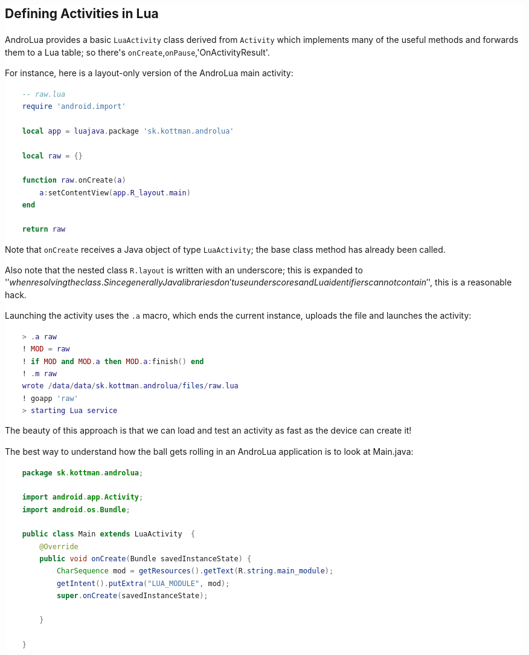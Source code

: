 ## Defining Activities in Lua

AndroLua provides a basic `LuaActivity` class derived from `Activity` which
implements many of the useful methods and forwards them to a Lua table; so there's
`onCreate`,`onPause`,'OnActivityResult'.

For instance, here is a layout-only version of the AndroLua main activity:

```lua
    -- raw.lua
    require 'android.import'

    local app = luajava.package 'sk.kottman.androlua'

    local raw = {}

    function raw.onCreate(a)
        a:setContentView(app.R_layout.main)
    end

    return raw
```

Note that `onCreate` receives a Java object of type `LuaActivity`; the base class
method has already been called.

Also note that the nested class `R.layout` is written with an underscore; this is
expanded to '$' when resolving the class. Since generally Java libraries don't use
underscores and Lua identifiers cannot contain '$', this is a reasonable hack.

Launching the activity uses the `.a` macro, which ends the current instance, uploads
the file and launches the activity:

```lua
    > .a raw
    ! MOD = raw
    ! if MOD and MOD.a then MOD.a:finish() end
    ! .m raw
    wrote /data/data/sk.kottman.androlua/files/raw.lua
    ! goapp 'raw'
    > starting Lua service
```

The beauty of this approach is that we can load and test an activity as fast as the
device can create it!

The best way to understand how the ball gets rolling in an AndroLua application is
to look at Main.java:

```java
    package sk.kottman.androlua;

    import android.app.Activity;
    import android.os.Bundle;

    public class Main extends LuaActivity  {
        @Override
        public void onCreate(Bundle savedInstanceState) {
            CharSequence mod = getResources().getText(R.string.main_module);
            getIntent().putExtra("LUA_MODULE", mod);
            super.onCreate(savedInstanceState);

        }

    }
```
